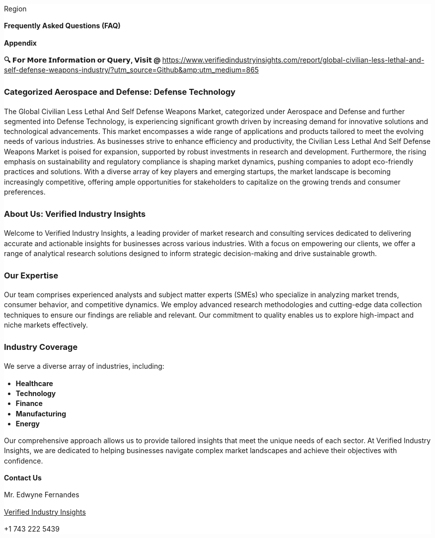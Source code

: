 Region</li></ul><p><strong>Frequently Asked Questions (FAQ)</strong></p><p><strong>Appendix<br /></strong></p><p><strong>🔍 𝗙𝗼𝗿 𝗠𝗼𝗿𝗲 𝗜𝗻𝗳𝗼𝗿𝗺𝗮𝘁𝗶𝗼𝗻 𝗼𝗿 𝗤𝘂𝗲𝗿𝘆, 𝗩𝗶𝘀𝗶𝘁 @ </strong><a href="https://www.verifiedindustryinsights.com/report/global-civilian-less-lethal-and-self-defense-weapons-industry/?utm_source=Github&amp;utm_medium=865">https://www.verifiedindustryinsights.com/report/global-civilian-less-lethal-and-self-defense-weapons-industry/?utm_source=Github&amp;utm_medium=865</a>&nbsp;</p><h3>Categorized Aerospace and Defense: Defense Technology </h3><p>The Global Civilian Less Lethal And Self Defense Weapons Market, categorized under Aerospace and Defense and further segmented into Defense Technology, is experiencing significant growth driven by increasing demand for innovative solutions and technological advancements. This market encompasses a wide range of applications and products tailored to meet the evolving needs of various industries. As businesses strive to enhance efficiency and productivity, the Civilian Less Lethal And Self Defense Weapons Market is poised for expansion, supported by robust investments in research and development. Furthermore, the rising emphasis on sustainability and regulatory compliance is shaping market dynamics, pushing companies to adopt eco-friendly practices and solutions. With a diverse array of key players and emerging startups, the market landscape is becoming increasingly competitive, offering ample opportunities for stakeholders to capitalize on the growing trends and consumer preferences.</p><h3>About Us: Verified Industry Insights</h3><p>Welcome to Verified Industry Insights, a leading provider of market research and consulting services dedicated to delivering accurate and actionable insights for businesses across various industries. With a focus on empowering our clients, we offer a range of analytical research solutions designed to inform strategic decision-making and drive sustainable growth.</p><h3>Our Expertise</h3><p>Our team comprises experienced analysts and subject matter experts (SMEs) who specialize in analyzing market trends, consumer behavior, and competitive dynamics. We employ advanced research methodologies and cutting-edge data collection techniques to ensure our findings are reliable and relevant. Our commitment to quality enables us to explore high-impact and niche markets effectively.</p><h3>Industry Coverage</h3><p>We serve a diverse array of industries, including:</p><ul><li><strong>Healthcare</strong></li><li><strong>Technology</strong></li><li><strong>Finance</strong></li><li><strong>Manufacturing</strong></li><li><strong>Energy</strong></li></ul><p>Our comprehensive approach allows us to provide tailored insights that meet the unique needs of each sector. At Verified Industry Insights, we are dedicated to helping businesses navigate complex market landscapes and achieve their objectives with confidence.</p><p><strong>Contact Us</strong></p><p>Mr. Edwyne Fernandes</p><p><a href="https://www.verifiedindustryinsights.com/">Verified Industry Insights</a></p><p>+1 743 222 5439</p>
